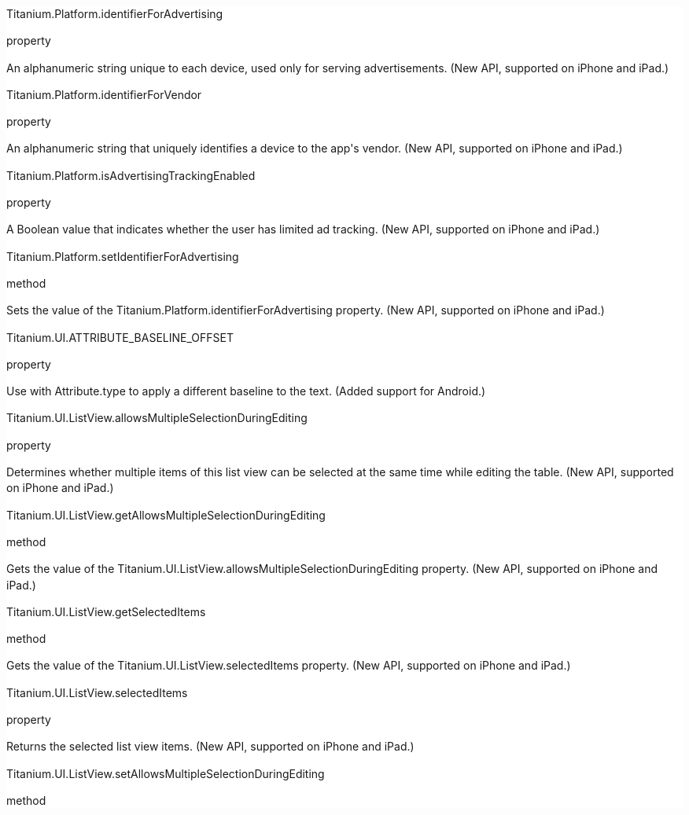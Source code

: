Titanium.Platform.identifierForAdvertising

property

An alphanumeric string unique to each device, used only for serving advertisements. (New API, supported on iPhone and iPad.)

Titanium.Platform.identifierForVendor

property

An alphanumeric string that uniquely identifies a device to the app's vendor. (New API, supported on iPhone and iPad.)

Titanium.Platform.isAdvertisingTrackingEnabled

property

A Boolean value that indicates whether the user has limited ad tracking. (New API, supported on iPhone and iPad.)

Titanium.Platform.setIdentifierForAdvertising

method

Sets the value of the Titanium.Platform.identifierForAdvertising property. (New API, supported on iPhone and iPad.)

Titanium.UI.ATTRIBUTE\_BASELINE\_OFFSET

property

Use with Attribute.type to apply a different baseline to the text. (Added support for Android.)

Titanium.UI.ListView.allowsMultipleSelectionDuringEditing

property

Determines whether multiple items of this list view can be selected at the same time while editing the table. (New API, supported on iPhone and iPad.)

Titanium.UI.ListView.getAllowsMultipleSelectionDuringEditing

method

Gets the value of the Titanium.UI.ListView.allowsMultipleSelectionDuringEditing property. (New API, supported on iPhone and iPad.)

Titanium.UI.ListView.getSelectedItems

method

Gets the value of the Titanium.UI.ListView.selectedItems property. (New API, supported on iPhone and iPad.)

Titanium.UI.ListView.selectedItems

property

Returns the selected list view items. (New API, supported on iPhone and iPad.)

Titanium.UI.ListView.setAllowsMultipleSelectionDuringEditing

method
